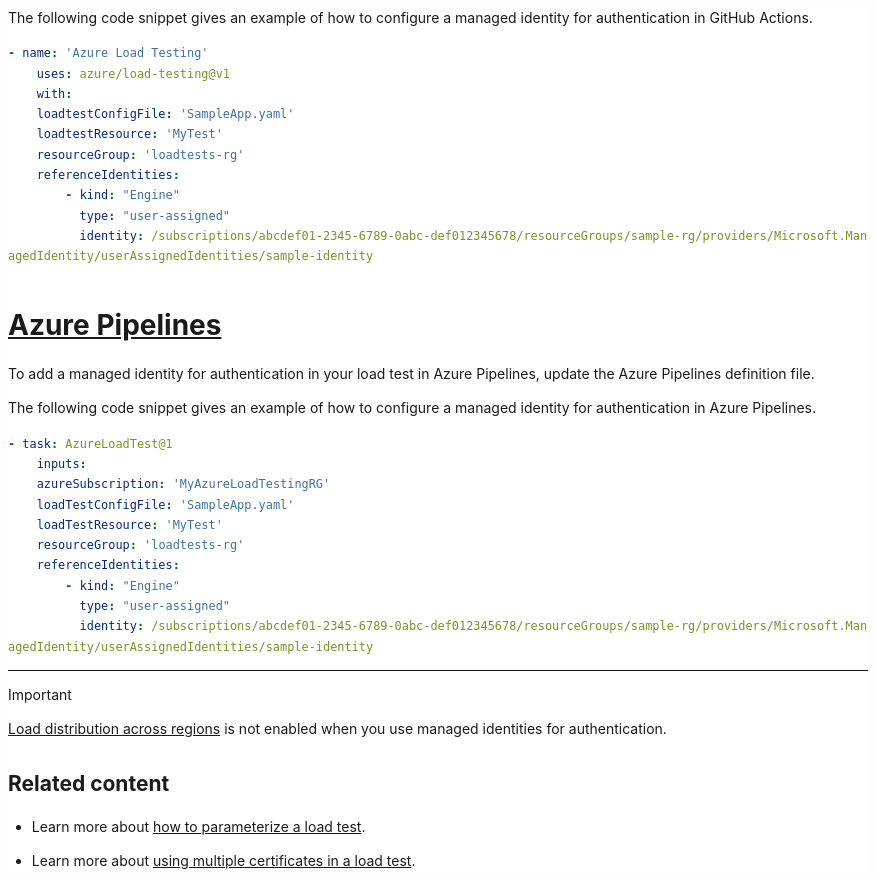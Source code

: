 The following code snippet gives an example of how to configure a managed identity for authentication in GitHub Actions.

```yaml
- name: 'Azure Load Testing'
    uses: azure/load-testing@v1
    with:
    loadtestConfigFile: 'SampleApp.yaml'
    loadtestResource: 'MyTest'
    resourceGroup: 'loadtests-rg'
    referenceIdentities:
        - kind: "Engine"
          type: "user-assigned"
          identity: /subscriptions/abcdef01-2345-6789-0abc-def012345678/resourceGroups/sample-rg/providers/Microsoft.ManagedIdentity/userAssignedIdentities/sample-identity
```

# [Azure Pipelines](#tab/pipelines)
    
To add a managed identity for authentication in your load test in Azure Pipelines, update the Azure Pipelines definition file. 

The following code snippet gives an example of how to configure a managed identity for authentication in Azure Pipelines.

```yaml
- task: AzureLoadTest@1
    inputs:
    azureSubscription: 'MyAzureLoadTestingRG'
    loadTestConfigFile: 'SampleApp.yaml'
    loadTestResource: 'MyTest'
    resourceGroup: 'loadtests-rg'
    referenceIdentities:
        - kind: "Engine"
          type: "user-assigned"
          identity: /subscriptions/abcdef01-2345-6789-0abc-def012345678/resourceGroups/sample-rg/providers/Microsoft.ManagedIdentity/userAssignedIdentities/sample-identity
```
---
> [!IMPORTANT]
> [Load distribution across regions](./how-to-generate-load-from-multiple-regions.md) is not enabled when you use managed identities for authentication. 
   
## Related content

* Learn more about [how to parameterize a load test](./how-to-parameterize-load-tests.md).

* Learn more about [using multiple certificates in a load test](./how-to-use-multiple-certificates.md).
